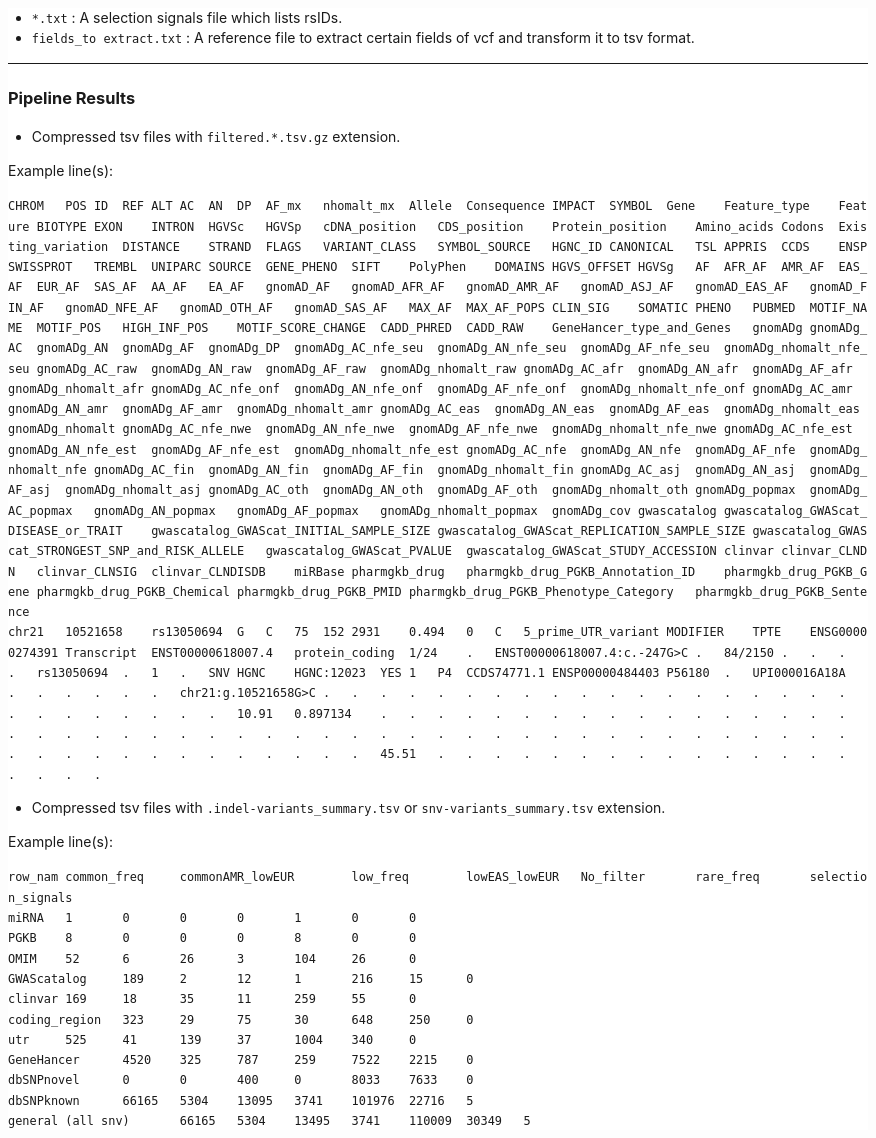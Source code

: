 
* `*.txt` : A selection signals file which lists rsIDs. 
* `fields_to extract.txt` : A reference file to extract certain fields of vcf and transform it to tsv format.

---

### Pipeline Results
* Compressed tsv files with `filtered.*.tsv.gz` extension. 

Example line(s):
```
CHROM	POS	ID	REF	ALT	AC	AN	DP	AF_mx	nhomalt_mx	Allele	Consequence	IMPACT	SYMBOL	Gene	Feature_type	Feature	BIOTYPE	EXON	INTRON	HGVSc	HGVSp	cDNA_position	CDS_position	Protein_position	Amino_acids	Codons	Existing_variation	DISTANCE	STRAND	FLAGS	VARIANT_CLASS	SYMBOL_SOURCE	HGNC_ID	CANONICAL	TSL	APPRIS	CCDS	ENSP	SWISSPROT	TREMBL	UNIPARC	SOURCE	GENE_PHENO	SIFT	PolyPhen	DOMAINS	HGVS_OFFSET	HGVSg	AF	AFR_AF	AMR_AF	EAS_AF	EUR_AF	SAS_AF	AA_AF	EA_AF	gnomAD_AF	gnomAD_AFR_AF	gnomAD_AMR_AF	gnomAD_ASJ_AF	gnomAD_EAS_AF	gnomAD_FIN_AF	gnomAD_NFE_AF	gnomAD_OTH_AF	gnomAD_SAS_AF	MAX_AF	MAX_AF_POPS	CLIN_SIG	SOMATIC	PHENO	PUBMED	MOTIF_NAME	MOTIF_POS	HIGH_INF_POS	MOTIF_SCORE_CHANGE	CADD_PHRED	CADD_RAW	GeneHancer_type_and_Genes	gnomADg	gnomADg_AC	gnomADg_AN	gnomADg_AF	gnomADg_DP	gnomADg_AC_nfe_seu	gnomADg_AN_nfe_seu	gnomADg_AF_nfe_seu	gnomADg_nhomalt_nfe_seu	gnomADg_AC_raw	gnomADg_AN_raw	gnomADg_AF_raw	gnomADg_nhomalt_raw	gnomADg_AC_afr	gnomADg_AN_afr	gnomADg_AF_afr	gnomADg_nhomalt_afr	gnomADg_AC_nfe_onf	gnomADg_AN_nfe_onf	gnomADg_AF_nfe_onf	gnomADg_nhomalt_nfe_onf	gnomADg_AC_amr	gnomADg_AN_amr	gnomADg_AF_amr	gnomADg_nhomalt_amr	gnomADg_AC_eas	gnomADg_AN_eas	gnomADg_AF_eas	gnomADg_nhomalt_eas	gnomADg_nhomalt	gnomADg_AC_nfe_nwe	gnomADg_AN_nfe_nwe	gnomADg_AF_nfe_nwe	gnomADg_nhomalt_nfe_nwe	gnomADg_AC_nfe_est	gnomADg_AN_nfe_est	gnomADg_AF_nfe_est	gnomADg_nhomalt_nfe_est	gnomADg_AC_nfe	gnomADg_AN_nfe	gnomADg_AF_nfe	gnomADg_nhomalt_nfe	gnomADg_AC_fin	gnomADg_AN_fin	gnomADg_AF_fin	gnomADg_nhomalt_fin	gnomADg_AC_asj	gnomADg_AN_asj	gnomADg_AF_asj	gnomADg_nhomalt_asj	gnomADg_AC_oth	gnomADg_AN_oth	gnomADg_AF_oth	gnomADg_nhomalt_oth	gnomADg_popmax	gnomADg_AC_popmax	gnomADg_AN_popmax	gnomADg_AF_popmax	gnomADg_nhomalt_popmax	gnomADg_cov	gwascatalog	gwascatalog_GWAScat_DISEASE_or_TRAIT	gwascatalog_GWAScat_INITIAL_SAMPLE_SIZE	gwascatalog_GWAScat_REPLICATION_SAMPLE_SIZE	gwascatalog_GWAScat_STRONGEST_SNP_and_RISK_ALLELE	gwascatalog_GWAScat_PVALUE	gwascatalog_GWAScat_STUDY_ACCESSION	clinvar	clinvar_CLNDN	clinvar_CLNSIG	clinvar_CLNDISDB	miRBase	pharmgkb_drug	pharmgkb_drug_PGKB_Annotation_ID	pharmgkb_drug_PGKB_Gene	pharmgkb_drug_PGKB_Chemical	pharmgkb_drug_PGKB_PMID	pharmgkb_drug_PGKB_Phenotype_Category	pharmgkb_drug_PGKB_Sentence
chr21	10521658	rs13050694	G	C	75	152	2931	0.494	0	C	5_prime_UTR_variant	MODIFIER	TPTE	ENSG00000274391	Transcript	ENST00000618007.4	protein_coding	1/24	.	ENST00000618007.4:c.-247G>C	.	84/2150	.	.	.	.	rs13050694	.	1	.	SNV	HGNC	HGNC:12023	YES	1	P4	CCDS74771.1	ENSP00000484403	P56180	.	UPI000016A18A	.	.	.	.	.	.	chr21:g.10521658G>C	.	.	.	.	.	.	.	.	.	.	.	.	.	.	.	.	.	.	.	.	.	.	.	.	.	.	.	10.91	0.897134	.	.	.	.	.	.	.	.	.	.	.	.	.	.	.	.	.	.	.	.	.	.	.	.	.	.	.	.	.	.	.	.	.	.	.	.	.	.	.	.	.	.	.	.	.	.	.	.	.	.	.	.	.	.	.	.	.	.	.	.	45.51	.	.	.	.	.	.	.	.	.	.	.	.	.	.	.	.	.	.	.
```
 
* Compressed tsv files with `.indel-variants_summary.tsv` or `snv-variants_summary.tsv` extension.

Example line(s):
```
row_nam common_freq     commonAMR_lowEUR        low_freq        lowEAS_lowEUR   No_filter       rare_freq       selection_signals
miRNA   1       0       0       0       1       0       0
PGKB    8       0       0       0       8       0       0
OMIM    52      6       26      3       104     26      0
GWAScatalog     189     2       12      1       216     15      0
clinvar 169     18      35      11      259     55      0
coding_region   323     29      75      30      648     250     0
utr     525     41      139     37      1004    340     0
GeneHancer      4520    325     787     259     7522    2215    0
dbSNPnovel      0       0       400     0       8033    7633    0
dbSNPknown      66165   5304    13095   3741    101976  22716   5
general (all snv)       66165   5304    13495   3741    110009  30349   5
```